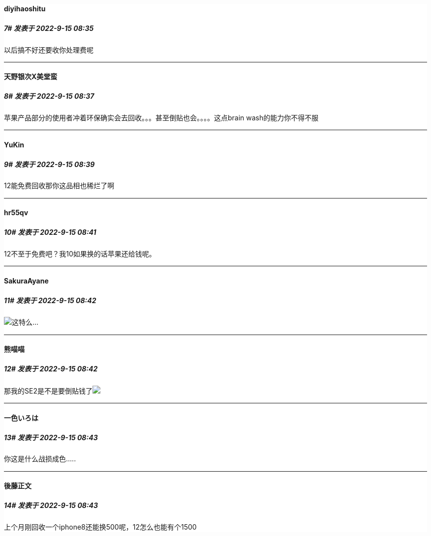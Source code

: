 ####  diyihaoshitu  
##### 7#       发表于 2022-9-15 08:35

以后搞不好还要收你处理费呢

*****

####  天野银次X美堂蛮  
##### 8#       发表于 2022-9-15 08:37

苹果产品部分的使用者冲着环保确实会去回收。。。甚至倒贴也会。。。。这点brain wash的能力你不得不服

*****

####  YuKin  
##### 9#       发表于 2022-9-15 08:39

12能免费回收那你这品相也稀烂了啊

*****

####  hr55qv  
##### 10#       发表于 2022-9-15 08:41

12不至于免费吧？我10如果换的话苹果还给钱呢。

*****

####  SakuraAyane  
##### 11#       发表于 2022-9-15 08:42

<img src="https://static.saraba1st.com/image/smiley/face2017/001.png" referrerpolicy="no-referrer">这特么…

*****

####  熊喵喵  
##### 12#       发表于 2022-9-15 08:42

那我的SE2是不是要倒贴钱了<img src="https://static.saraba1st.com/image/smiley/face2017/002.png" referrerpolicy="no-referrer">

*****

####  一色いろは  
##### 13#       发表于 2022-9-15 08:43

你这是什么战损成色.....

*****

####  後藤正文  
##### 14#       发表于 2022-9-15 08:43

上个月刚回收一个iphone8还能换500呢，12怎么也能有个1500
